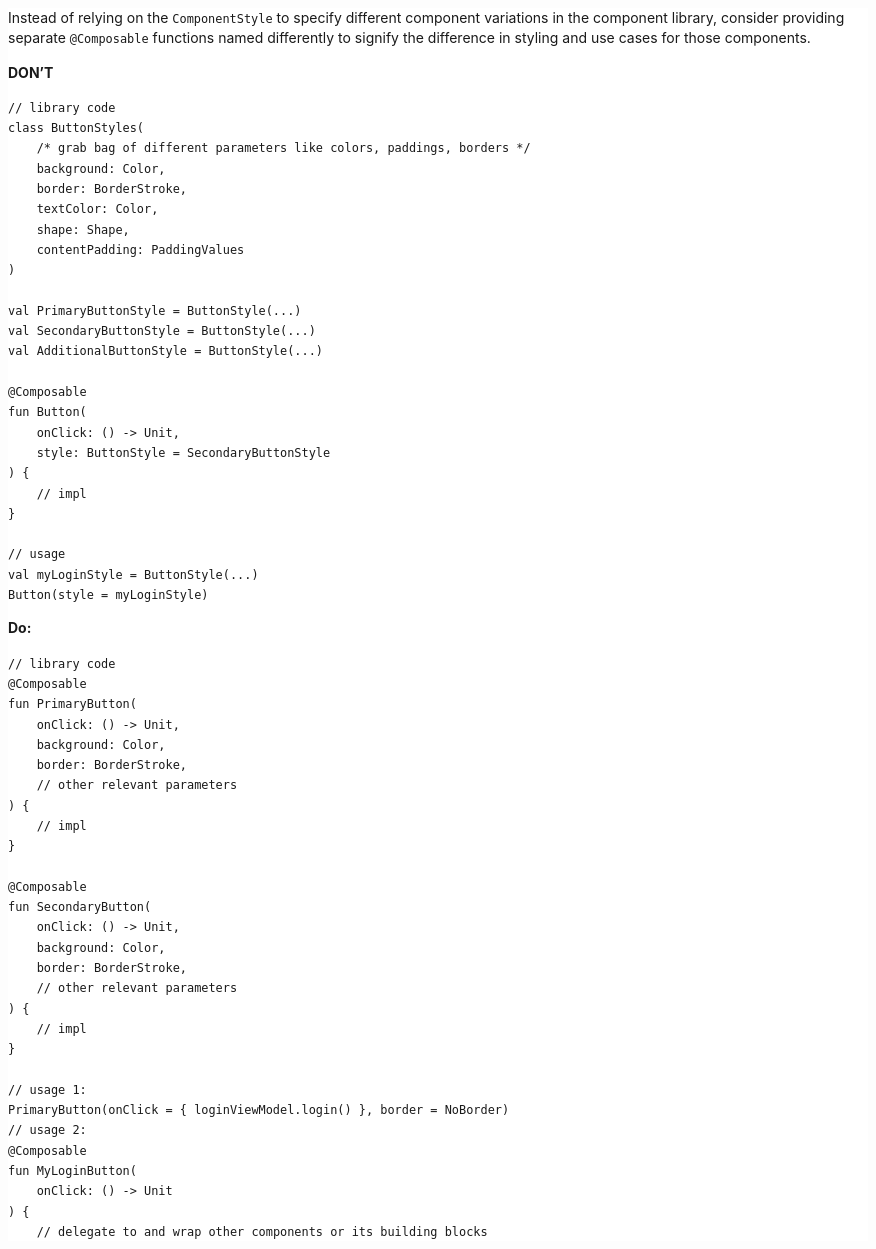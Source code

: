 Instead of relying on the `ComponentStyle` to specify different component variations in the component library, consider providing separate `@Composable` functions named differently to signify the difference in styling and use cases for those components.

**DON’T**

```
// library code
class ButtonStyles(
    /* grab bag of different parameters like colors, paddings, borders */
    background: Color,
    border: BorderStroke,
    textColor: Color,
    shape: Shape,
    contentPadding: PaddingValues
)

val PrimaryButtonStyle = ButtonStyle(...)
val SecondaryButtonStyle = ButtonStyle(...)
val AdditionalButtonStyle = ButtonStyle(...)

@Composable
fun Button(
    onClick: () -> Unit,
    style: ButtonStyle = SecondaryButtonStyle
) {
    // impl
}

// usage
val myLoginStyle = ButtonStyle(...)
Button(style = myLoginStyle)
```

**Do:**
```
// library code
@Composable
fun PrimaryButton(
    onClick: () -> Unit,
    background: Color,
    border: BorderStroke,
    // other relevant parameters
) {
    // impl
}

@Composable
fun SecondaryButton(
    onClick: () -> Unit,
    background: Color,
    border: BorderStroke,
    // other relevant parameters
) {
    // impl
}

// usage 1:
PrimaryButton(onClick = { loginViewModel.login() }, border = NoBorder)
// usage 2:
@Composable
fun MyLoginButton(
    onClick: () -> Unit
) {
    // delegate to and wrap other components or its building blocks
```